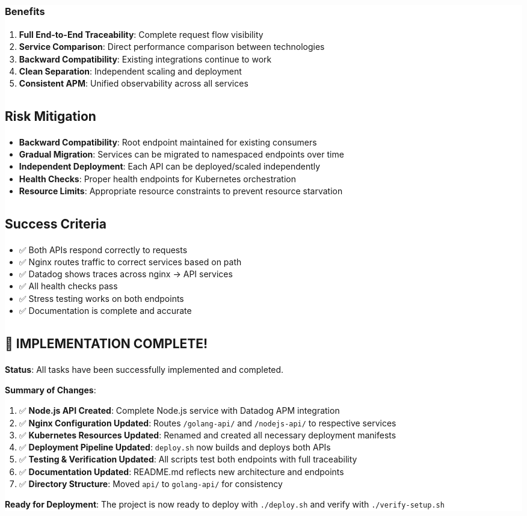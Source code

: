 ### Benefits

1. **Full End-to-End Traceability**: Complete request flow visibility
2. **Service Comparison**: Direct performance comparison between technologies
3. **Backward Compatibility**: Existing integrations continue to work
4. **Clean Separation**: Independent scaling and deployment
5. **Consistent APM**: Unified observability across all services

## Risk Mitigation

- **Backward Compatibility**: Root endpoint maintained for existing consumers
- **Gradual Migration**: Services can be migrated to namespaced endpoints over time
- **Independent Deployment**: Each API can be deployed/scaled independently
- **Health Checks**: Proper health endpoints for Kubernetes orchestration
- **Resource Limits**: Appropriate resource constraints to prevent resource starvation

## Success Criteria

- ✅ Both APIs respond correctly to requests
- ✅ Nginx routes traffic to correct services based on path
- ✅ Datadog shows traces across nginx → API services
- ✅ All health checks pass
- ✅ Stress testing works on both endpoints
- ✅ Documentation is complete and accurate

## 🎉 IMPLEMENTATION COMPLETE!

**Status**: All tasks have been successfully implemented and completed.

**Summary of Changes**:
1. ✅ **Node.js API Created**: Complete Node.js service with Datadog APM integration
2. ✅ **Nginx Configuration Updated**: Routes `/golang-api/` and `/nodejs-api/` to respective services
3. ✅ **Kubernetes Resources Updated**: Renamed and created all necessary deployment manifests
4. ✅ **Deployment Pipeline Updated**: `deploy.sh` now builds and deploys both APIs
5. ✅ **Testing & Verification Updated**: All scripts test both endpoints with full traceability
6. ✅ **Documentation Updated**: README.md reflects new architecture and endpoints
7. ✅ **Directory Structure**: Moved `api/` to `golang-api/` for consistency

**Ready for Deployment**: The project is now ready to deploy with `./deploy.sh` and verify with `./verify-setup.sh`
